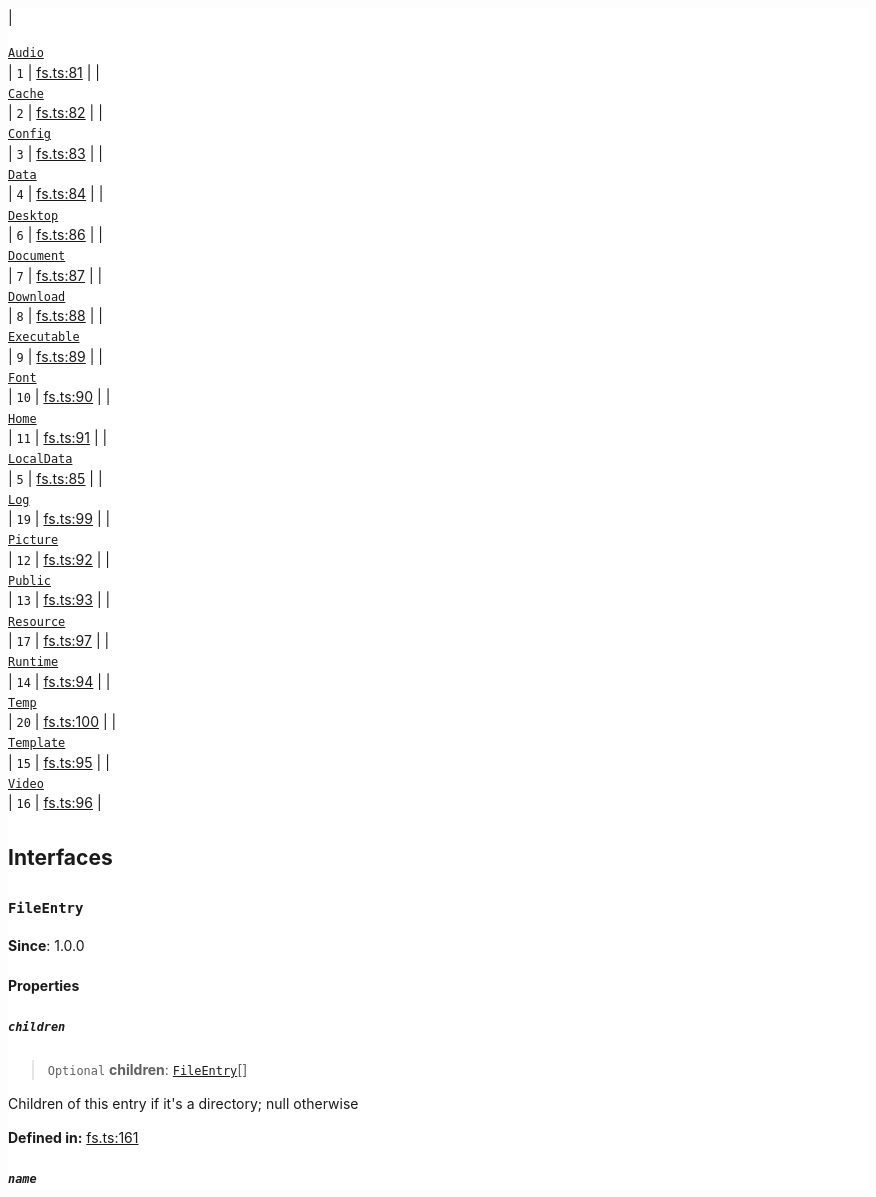 | <div class="anchor-with-padding" id="fs.BaseDirectory.Audio"><a href="#fs.BaseDirectory.Audio">`Audio`</a></div>                      | `1`  | [fs.ts:81](https://github.com/tauri-apps/tauri/blob/b7ae725/tooling/api/src/fs.ts#L81)   |
| <div class="anchor-with-padding" id="fs.BaseDirectory.Cache"><a href="#fs.BaseDirectory.Cache">`Cache`</a></div>                      | `2`  | [fs.ts:82](https://github.com/tauri-apps/tauri/blob/b7ae725/tooling/api/src/fs.ts#L82)   |
| <div class="anchor-with-padding" id="fs.BaseDirectory.Config"><a href="#fs.BaseDirectory.Config">`Config`</a></div>                   | `3`  | [fs.ts:83](https://github.com/tauri-apps/tauri/blob/b7ae725/tooling/api/src/fs.ts#L83)   |
| <div class="anchor-with-padding" id="fs.BaseDirectory.Data"><a href="#fs.BaseDirectory.Data">`Data`</a></div>                         | `4`  | [fs.ts:84](https://github.com/tauri-apps/tauri/blob/b7ae725/tooling/api/src/fs.ts#L84)   |
| <div class="anchor-with-padding" id="fs.BaseDirectory.Desktop"><a href="#fs.BaseDirectory.Desktop">`Desktop`</a></div>                | `6`  | [fs.ts:86](https://github.com/tauri-apps/tauri/blob/b7ae725/tooling/api/src/fs.ts#L86)   |
| <div class="anchor-with-padding" id="fs.BaseDirectory.Document"><a href="#fs.BaseDirectory.Document">`Document`</a></div>             | `7`  | [fs.ts:87](https://github.com/tauri-apps/tauri/blob/b7ae725/tooling/api/src/fs.ts#L87)   |
| <div class="anchor-with-padding" id="fs.BaseDirectory.Download"><a href="#fs.BaseDirectory.Download">`Download`</a></div>             | `8`  | [fs.ts:88](https://github.com/tauri-apps/tauri/blob/b7ae725/tooling/api/src/fs.ts#L88)   |
| <div class="anchor-with-padding" id="fs.BaseDirectory.Executable"><a href="#fs.BaseDirectory.Executable">`Executable`</a></div>       | `9`  | [fs.ts:89](https://github.com/tauri-apps/tauri/blob/b7ae725/tooling/api/src/fs.ts#L89)   |
| <div class="anchor-with-padding" id="fs.BaseDirectory.Font"><a href="#fs.BaseDirectory.Font">`Font`</a></div>                         | `10` | [fs.ts:90](https://github.com/tauri-apps/tauri/blob/b7ae725/tooling/api/src/fs.ts#L90)   |
| <div class="anchor-with-padding" id="fs.BaseDirectory.Home"><a href="#fs.BaseDirectory.Home">`Home`</a></div>                         | `11` | [fs.ts:91](https://github.com/tauri-apps/tauri/blob/b7ae725/tooling/api/src/fs.ts#L91)   |
| <div class="anchor-with-padding" id="fs.BaseDirectory.LocalData"><a href="#fs.BaseDirectory.LocalData">`LocalData`</a></div>          | `5`  | [fs.ts:85](https://github.com/tauri-apps/tauri/blob/b7ae725/tooling/api/src/fs.ts#L85)   |
| <div class="anchor-with-padding" id="fs.BaseDirectory.Log"><a href="#fs.BaseDirectory.Log">`Log`</a></div>                            | `19` | [fs.ts:99](https://github.com/tauri-apps/tauri/blob/b7ae725/tooling/api/src/fs.ts#L99)   |
| <div class="anchor-with-padding" id="fs.BaseDirectory.Picture"><a href="#fs.BaseDirectory.Picture">`Picture`</a></div>                | `12` | [fs.ts:92](https://github.com/tauri-apps/tauri/blob/b7ae725/tooling/api/src/fs.ts#L92)   |
| <div class="anchor-with-padding" id="fs.BaseDirectory.Public"><a href="#fs.BaseDirectory.Public">`Public`</a></div>                   | `13` | [fs.ts:93](https://github.com/tauri-apps/tauri/blob/b7ae725/tooling/api/src/fs.ts#L93)   |
| <div class="anchor-with-padding" id="fs.BaseDirectory.Resource"><a href="#fs.BaseDirectory.Resource">`Resource`</a></div>             | `17` | [fs.ts:97](https://github.com/tauri-apps/tauri/blob/b7ae725/tooling/api/src/fs.ts#L97)   |
| <div class="anchor-with-padding" id="fs.BaseDirectory.Runtime"><a href="#fs.BaseDirectory.Runtime">`Runtime`</a></div>                | `14` | [fs.ts:94](https://github.com/tauri-apps/tauri/blob/b7ae725/tooling/api/src/fs.ts#L94)   |
| <div class="anchor-with-padding" id="fs.BaseDirectory.Temp"><a href="#fs.BaseDirectory.Temp">`Temp`</a></div>                         | `20` | [fs.ts:100](https://github.com/tauri-apps/tauri/blob/b7ae725/tooling/api/src/fs.ts#L100) |
| <div class="anchor-with-padding" id="fs.BaseDirectory.Template"><a href="#fs.BaseDirectory.Template">`Template`</a></div>             | `15` | [fs.ts:95](https://github.com/tauri-apps/tauri/blob/b7ae725/tooling/api/src/fs.ts#L95)   |
| <div class="anchor-with-padding" id="fs.BaseDirectory.Video"><a href="#fs.BaseDirectory.Video">`Video`</a></div>                      | `16` | [fs.ts:96](https://github.com/tauri-apps/tauri/blob/b7ae725/tooling/api/src/fs.ts#L96)   |

## Interfaces

### `FileEntry`

**Since**: 1.0.0

#### Properties

##### `children`

> `Optional` **children**: [`FileEntry`](fs.md#fileentry)[]

Children of this entry if it's a directory; null otherwise

**Defined in:** [fs.ts:161](https://github.com/tauri-apps/tauri/blob/b7ae725/tooling/api/src/fs.ts#L161)

##### `name`
